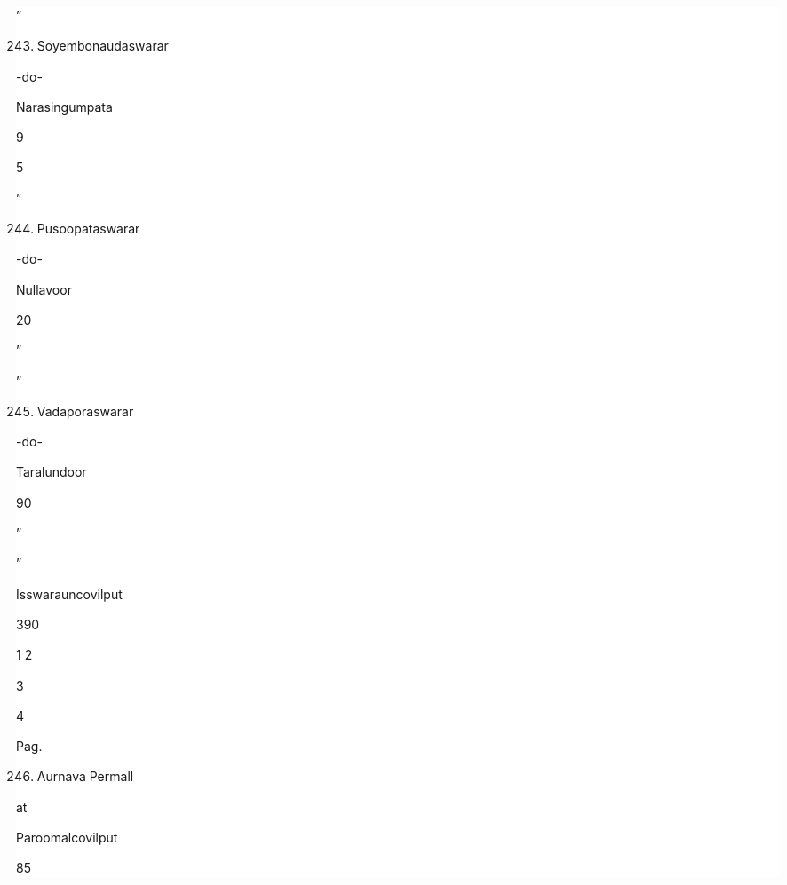 ” 

243. Soyembonaudaswarar 

-do- 

Narasingumpata 

9 

5 

” 

244. Pusoopataswarar 

-do- 

Nullavoor 

20 

” 

” 

245. Vadaporaswarar 

-do- 

Taralundoor 

90 

” 

” 

Isswarauncovilput 





390



1 2 

3 

4 



Pag. 





246. Aurnava Permall 

at 

Paroomalcovilput 

85 
